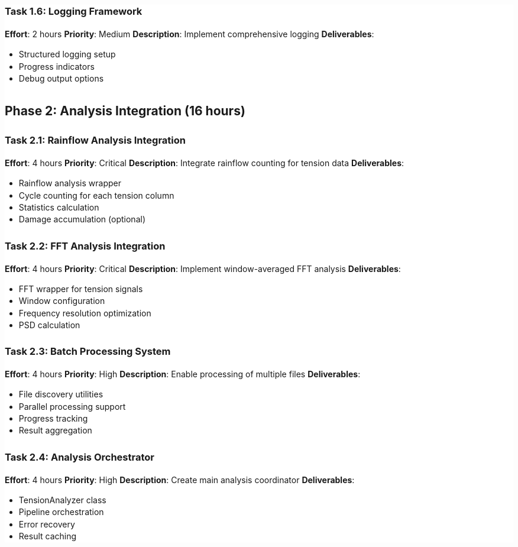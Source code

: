 ### Task 1.6: Logging Framework
**Effort**: 2 hours
**Priority**: Medium
**Description**: Implement comprehensive logging
**Deliverables**:
- Structured logging setup
- Progress indicators
- Debug output options

## Phase 2: Analysis Integration (16 hours)

### Task 2.1: Rainflow Analysis Integration
**Effort**: 4 hours
**Priority**: Critical
**Description**: Integrate rainflow counting for tension data
**Deliverables**:
- Rainflow analysis wrapper
- Cycle counting for each tension column
- Statistics calculation
- Damage accumulation (optional)

### Task 2.2: FFT Analysis Integration
**Effort**: 4 hours
**Priority**: Critical
**Description**: Implement window-averaged FFT analysis
**Deliverables**:
- FFT wrapper for tension signals
- Window configuration
- Frequency resolution optimization
- PSD calculation

### Task 2.3: Batch Processing System
**Effort**: 4 hours
**Priority**: High
**Description**: Enable processing of multiple files
**Deliverables**:
- File discovery utilities
- Parallel processing support
- Progress tracking
- Result aggregation

### Task 2.4: Analysis Orchestrator
**Effort**: 4 hours
**Priority**: High
**Description**: Create main analysis coordinator
**Deliverables**:
- TensionAnalyzer class
- Pipeline orchestration
- Error recovery
- Result caching
